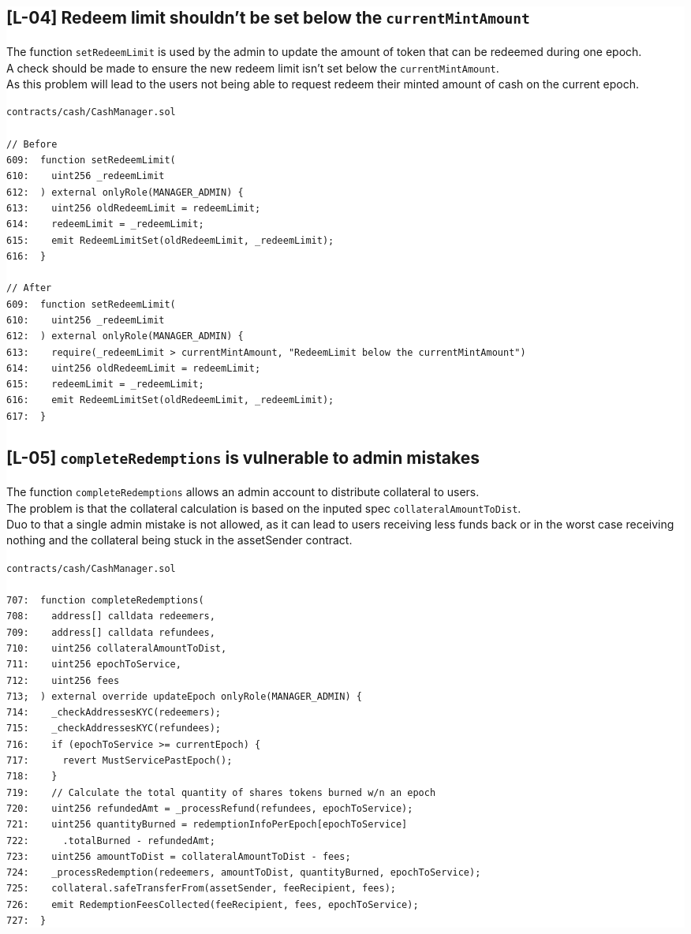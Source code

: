 [](#l-04-redeem-limit-shouldnt-be-set-below-the-currentmintamount)\[L-04\] Redeem limit shouldn’t be set below the `currentMintAmount`
--------------------------------------------------------------------------------------------------------------------------------------

The function `setRedeemLimit` is used by the admin to update the amount of token that can be redeemed during one epoch.  
A check should be made to ensure the new redeem limit isn’t set below the `currentMintAmount`.  
As this problem will lead to the users not being able to request redeem their minted amount of cash on the current epoch.

    contracts/cash/CashManager.sol
    
    // Before
    609:  function setRedeemLimit(
    610:    uint256 _redeemLimit
    612:  ) external onlyRole(MANAGER_ADMIN) {
    613:    uint256 oldRedeemLimit = redeemLimit;
    614:    redeemLimit = _redeemLimit;
    615:    emit RedeemLimitSet(oldRedeemLimit, _redeemLimit);
    616:  }
    
    // After 
    609:  function setRedeemLimit(
    610:    uint256 _redeemLimit
    612:  ) external onlyRole(MANAGER_ADMIN) {
    613:    require(_redeemLimit > currentMintAmount, "RedeemLimit below the currentMintAmount")
    614:    uint256 oldRedeemLimit = redeemLimit;
    615:    redeemLimit = _redeemLimit;
    616:    emit RedeemLimitSet(oldRedeemLimit, _redeemLimit);
    617:  }

[](#l-05-completeredemptions-is-vulnerable-to-admin-mistakes)\[L-05\] `completeRedemptions` is vulnerable to admin mistakes
---------------------------------------------------------------------------------------------------------------------------

The function `completeRedemptions` allows an admin account to distribute collateral to users.  
The problem is that the collateral calculation is based on the inputed spec `collateralAmountToDist`.  
Duo to that a single admin mistake is not allowed, as it can lead to users receiving less funds back or in the worst case receiving nothing and the collateral being stuck in the assetSender contract.

    contracts/cash/CashManager.sol
    
    707:  function completeRedemptions(
    708:    address[] calldata redeemers,
    709:    address[] calldata refundees,
    710:    uint256 collateralAmountToDist,
    711:    uint256 epochToService,
    712:    uint256 fees
    713;  ) external override updateEpoch onlyRole(MANAGER_ADMIN) {
    714:    _checkAddressesKYC(redeemers);
    715:    _checkAddressesKYC(refundees);
    716:    if (epochToService >= currentEpoch) {
    717:      revert MustServicePastEpoch();
    718:    }
    719:    // Calculate the total quantity of shares tokens burned w/n an epoch
    720:    uint256 refundedAmt = _processRefund(refundees, epochToService);
    721:    uint256 quantityBurned = redemptionInfoPerEpoch[epochToService]
    722:      .totalBurned - refundedAmt;
    723:    uint256 amountToDist = collateralAmountToDist - fees;
    724:    _processRedemption(redeemers, amountToDist, quantityBurned, epochToService);
    725:    collateral.safeTransferFrom(assetSender, feeRecipient, fees);
    726:    emit RedemptionFeesCollected(feeRecipient, fees, epochToService);
    727:  }
